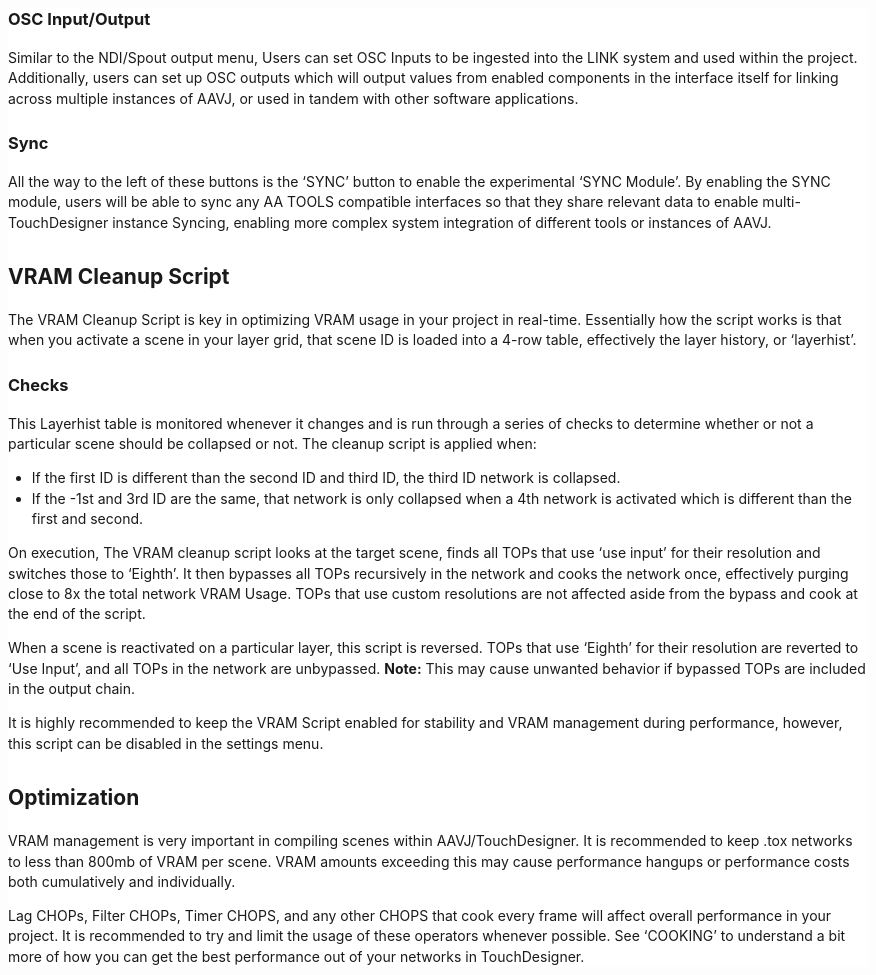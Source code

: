 ### OSC Input/Output

Similar to the NDI/Spout output menu, Users can set OSC Inputs to be ingested into the LINK system and used within the project. Additionally, users can set up OSC outputs which will output values from enabled components in the interface itself for linking across multiple instances of AAVJ, or used in tandem with other software applications.

### Sync

All the way to the left of these buttons is the ‘SYNC’ button to enable the experimental ‘SYNC Module’. By enabling the SYNC module, users will be able to sync any AA TOOLS compatible interfaces so that they share relevant data to enable multi-TouchDesigner instance Syncing, enabling more complex system integration of different tools or instances of AAVJ.

## VRAM Cleanup Script

The VRAM Cleanup Script is key in optimizing VRAM usage in your project in real-time. Essentially how the script works is that when you activate a scene in your layer grid, that scene ID is loaded into a 4-row table, effectively the layer history, or ‘layerhist’.

### Checks

This Layerhist table is monitored whenever it changes and is run through a series of checks to determine whether or not a particular scene should be collapsed or not. The cleanup script is applied when:

- If the first ID is different than the second ID and third ID, the third ID network is collapsed.
- If the -1st and 3rd ID are the same, that network is only collapsed when a 4th network is activated which is different than the first and second.

On execution, The VRAM cleanup script looks at the target scene, finds all TOPs that use ‘use input’ for their resolution and switches those to ‘Eighth’. It then bypasses all TOPs recursively in the network and cooks the network once, effectively purging close to 8x the total network VRAM Usage. TOPs that use custom resolutions are not affected aside from the bypass and cook at the end of the script.

When a scene is reactivated on a particular layer, this script is reversed. TOPs that use ‘Eighth’ for their resolution are reverted to ‘Use Input’, and all TOPs in the network are unbypassed. **Note:** This may cause unwanted behavior if bypassed TOPs are included in the output chain.

It is highly recommended to keep the VRAM Script enabled for stability and VRAM management during performance, however, this script can be disabled in the settings menu.

## Optimization

VRAM management is very important in compiling scenes within AAVJ/TouchDesigner. It is recommended to keep .tox networks to less than 800mb of VRAM per scene. VRAM amounts exceeding this may cause performance hangups or performance costs both cumulatively and individually.

Lag CHOPs, Filter CHOPs, Timer CHOPS, and any other CHOPS that cook every frame will affect overall performance in your project. It is recommended to try and limit the usage of these operators whenever possible. See ‘COOKING’ to understand a bit more of how you can get the best performance out of your networks in TouchDesigner.
